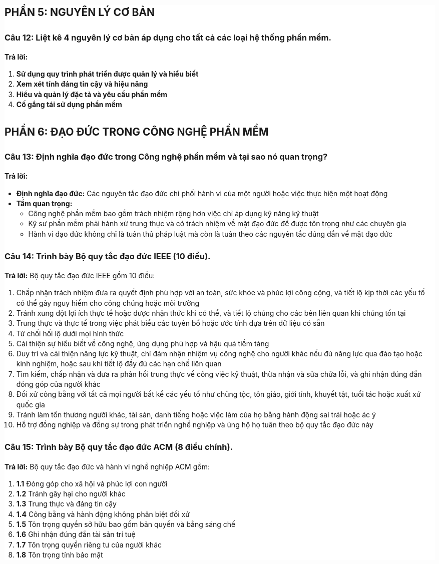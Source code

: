 ## PHẦN 5: NGUYÊN LÝ CƠ BẢN

### Câu 12: Liệt kê 4 nguyên lý cơ bản áp dụng cho tất cả các loại hệ thống phần mềm.
**Trả lời:**
1. **Sử dụng quy trình phát triển được quản lý và hiểu biết**
2. **Xem xét tính đáng tin cậy và hiệu năng**
3. **Hiểu và quản lý đặc tả và yêu cầu phần mềm**
4. **Cố gắng tái sử dụng phần mềm**

## PHẦN 6: ĐẠO ĐỨC TRONG CÔNG NGHỆ PHẦN MỀM

### Câu 13: Định nghĩa đạo đức trong Công nghệ phần mềm và tại sao nó quan trọng?
**Trả lời:**
- **Định nghĩa đạo đức:** Các nguyên tắc đạo đức chi phối hành vi của một người hoặc việc thực hiện một hoạt động
- **Tầm quan trọng:**
  - Công nghệ phần mềm bao gồm trách nhiệm rộng hơn việc chỉ áp dụng kỹ năng kỹ thuật
  - Kỹ sư phần mềm phải hành xử trung thực và có trách nhiệm về mặt đạo đức để được tôn trọng như các chuyên gia
  - Hành vi đạo đức không chỉ là tuân thủ pháp luật mà còn là tuân theo các nguyên tắc đúng đắn về mặt đạo đức

### Câu 14: Trình bày Bộ quy tắc đạo đức IEEE (10 điều).
**Trả lời:** Bộ quy tắc đạo đức IEEE gồm 10 điều:
1. Chấp nhận trách nhiệm đưa ra quyết định phù hợp với an toàn, sức khỏe và phúc lợi công cộng, và tiết lộ kịp thời các yếu tố có thể gây nguy hiểm cho công chúng hoặc môi trường
2. Tránh xung đột lợi ích thực tế hoặc được nhận thức khi có thể, và tiết lộ chúng cho các bên liên quan khi chúng tồn tại
3. Trung thực và thực tế trong việc phát biểu các tuyên bố hoặc ước tính dựa trên dữ liệu có sẵn
4. Từ chối hối lộ dưới mọi hình thức
5. Cải thiện sự hiểu biết về công nghệ, ứng dụng phù hợp và hậu quả tiềm tàng
6. Duy trì và cải thiện năng lực kỹ thuật, chỉ đảm nhận nhiệm vụ công nghệ cho người khác nếu đủ năng lực qua đào tạo hoặc kinh nghiệm, hoặc sau khi tiết lộ đầy đủ các hạn chế liên quan
7. Tìm kiếm, chấp nhận và đưa ra phản hồi trung thực về công việc kỹ thuật, thừa nhận và sửa chữa lỗi, và ghi nhận đúng đắn đóng góp của người khác
8. Đối xử công bằng với tất cả mọi người bất kể các yếu tố như chủng tộc, tôn giáo, giới tính, khuyết tật, tuổi tác hoặc xuất xứ quốc gia
9. Tránh làm tổn thương người khác, tài sản, danh tiếng hoặc việc làm của họ bằng hành động sai trái hoặc ác ý
10. Hỗ trợ đồng nghiệp và đồng sự trong phát triển nghề nghiệp và ủng hộ họ tuân theo bộ quy tắc đạo đức này

### Câu 15: Trình bày Bộ quy tắc đạo đức ACM (8 điều chính).
**Trả lời:** Bộ quy tắc đạo đức và hành vi nghề nghiệp ACM gồm:
1. **1.1** Đóng góp cho xã hội và phúc lợi con người
2. **1.2** Tránh gây hại cho người khác
3. **1.3** Trung thực và đáng tin cậy
4. **1.4** Công bằng và hành động không phân biệt đối xử
5. **1.5** Tôn trọng quyền sở hữu bao gồm bản quyền và bằng sáng chế
6. **1.6** Ghi nhận đúng đắn tài sản trí tuệ
7. **1.7** Tôn trọng quyền riêng tư của người khác
8. **1.8** Tôn trọng tính bảo mật
